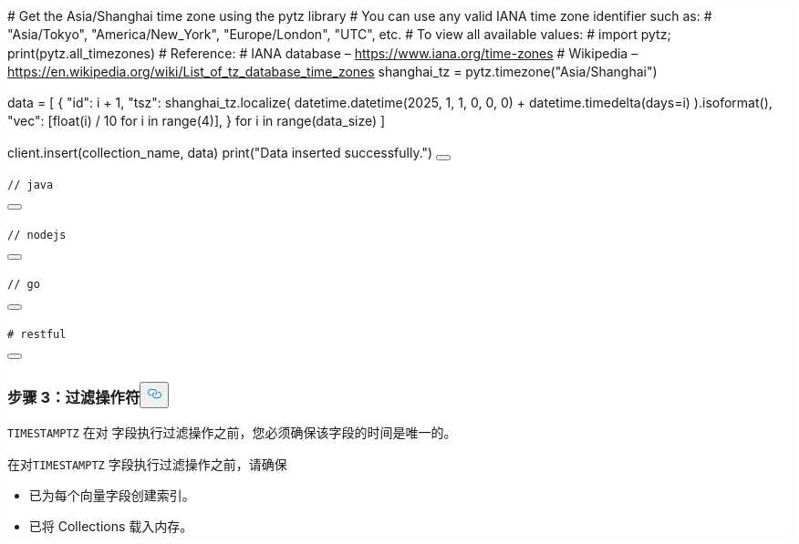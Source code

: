 <span class="hljs-comment"># Get the Asia/Shanghai time zone using the pytz library</span>
<span class="hljs-comment"># You can use any valid IANA time zone identifier such as:</span>
<span class="hljs-comment">#   &quot;Asia/Tokyo&quot;, &quot;America/New_York&quot;, &quot;Europe/London&quot;, &quot;UTC&quot;, etc.</span>
<span class="hljs-comment"># To view all available values:</span>
<span class="hljs-comment">#   import pytz; print(pytz.all_timezones)</span>
<span class="hljs-comment"># Reference:</span>
<span class="hljs-comment">#   IANA database – https://www.iana.org/time-zones</span>
<span class="hljs-comment">#   Wikipedia – https://en.wikipedia.org/wiki/List_of_tz_database_time_zones</span>
shanghai_tz = pytz.timezone(<span class="hljs-string">&quot;Asia/Shanghai&quot;</span>)

data = [
    {
        <span class="hljs-string">&quot;id&quot;</span>: i + <span class="hljs-number">1</span>,
        <span class="hljs-string">&quot;tsz&quot;</span>: shanghai_tz.localize(
            datetime.datetime(<span class="hljs-number">2025</span>, <span class="hljs-number">1</span>, <span class="hljs-number">1</span>, <span class="hljs-number">0</span>, <span class="hljs-number">0</span>, <span class="hljs-number">0</span>) + datetime.timedelta(days=i)
        ).isoformat(),
        <span class="hljs-string">&quot;vec&quot;</span>: [<span class="hljs-built_in">float</span>(i) / <span class="hljs-number">10</span> <span class="hljs-keyword">for</span> i <span class="hljs-keyword">in</span> <span class="hljs-built_in">range</span>(<span class="hljs-number">4</span>)],
    }
    <span class="hljs-keyword">for</span> i <span class="hljs-keyword">in</span> <span class="hljs-built_in">range</span>(data_size)
]

client.insert(collection_name, data)
<span class="hljs-built_in">print</span>(<span class="hljs-string">&quot;Data inserted successfully.&quot;</span>)
<button class="copy-code-btn"></button></code></pre>
<pre><code translate="no" class="language-java"><span class="hljs-comment">// java</span>
<button class="copy-code-btn"></button></code></pre>
<pre><code translate="no" class="language-javascript"><span class="hljs-comment">// nodejs</span>
<button class="copy-code-btn"></button></code></pre>
<pre><code translate="no" class="language-go"><span class="hljs-comment">// go</span>
<button class="copy-code-btn"></button></code></pre>
<pre><code translate="no" class="language-bash"><span class="hljs-comment"># restful</span>
<button class="copy-code-btn"></button></code></pre>
<h3 id="Step-3-Filtering-operations" class="common-anchor-header">步骤 3：过滤操作符<button data-href="#Step-3-Filtering-operations" class="anchor-icon" translate="no">
      <svg translate="no"
        aria-hidden="true"
        focusable="false"
        height="20"
        version="1.1"
        viewBox="0 0 16 16"
        width="16"
      >
        <path
          fill="#0092E4"
          fill-rule="evenodd"
          d="M4 9h1v1H4c-1.5 0-3-1.69-3-3.5S2.55 3 4 3h4c1.45 0 3 1.69 3 3.5 0 1.41-.91 2.72-2 3.25V8.59c.58-.45 1-1.27 1-2.09C10 5.22 8.98 4 8 4H4c-.98 0-2 1.22-2 2.5S3 9 4 9zm9-3h-1v1h1c1 0 2 1.22 2 2.5S13.98 12 13 12H9c-.98 0-2-1.22-2-2.5 0-.83.42-1.64 1-2.09V6.25c-1.09.53-2 1.84-2 3.25C6 11.31 7.55 13 9 13h4c1.45 0 3-1.69 3-3.5S14.5 6 13 6z"
        ></path>
      </svg>
    </button></h3><p><code translate="no">TIMESTAMPTZ</code> 在对  字段执行过滤操作之前，您必须确保该字段的时间是唯一的。</p>
<p>在对<code translate="no">TIMESTAMPTZ</code> 字段执行过滤操作之前，请确保</p>
<ul>
<li><p>已为每个向量字段创建索引。</p></li>
<li><p>已将 Collections 载入内存。</p></li>